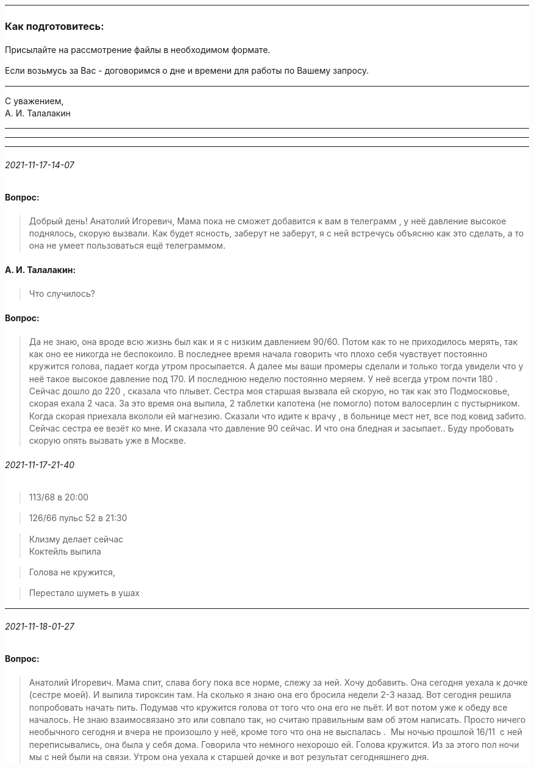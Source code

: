 ***
### Как подготовитесь: 

Присылайте на рассмотрение файлы в необходимом формате.  

Если возьмусь за Вас - договоримся о дне и времени для работы по Вашему запросу.  

***
С уважением,  
А. И. Талалакин  


***
***
***

###### 2021-11-17-14-07
#### Вопрос:
> Добрый день! Анатолий Игоревич, Мама пока не сможет добавится к вам в телеграмм , у неё давление высокое поднялось, скорую вызвали. Как будет ясность, заберут не заберут, я с ней встречусь объясню как это сделать, а то она не умеет пользоваться ещё телеграммом.

#### А. И. Талалакин:
> Что случилось?

#### Вопрос:
>  Да не знаю, она вроде всю жизнь был как и я с низким давлением 90/60. Потом как то не приходилось мерять, так как оно ее никогда не беспокоило. В последнее время начала говорить что плохо себя чувствует постоянно кружится голова, падает когда утром просыпается. А далее мы ваши промеры сделали и только тогда увидели что у неё такое высокое давление под 170. И последнюю неделю постоянно меряем. У неё всегда утром почти 180 . Сейчас дошло до 220 , сказала что плывет. Сестра моя старшая вызвала ей скорую, но так как это Подмосковье, скорая ехала 2 часа. За это время она выпила, 2 таблетки капотена (не помогло) потом валосерлин с пустырником. Когда скорая приехала вкололи ей магнезию. Сказали что идите к врачу , в больнице мест нет, все под ковид забито. Сейчас сестра ее везёт ко мне. И сказала что давление 90 сейчас. И что она бледная и засыпает.. Буду пробовать скорую опять вызвать уже в Москве. 

###### 2021-11-17-21-40
> 113/68 в 20:00

> 126/66 пульс 52 в 21:30  

> Клизму делает сейчас  
> Коктейль выпила  

> Голова не кружится,   

> Перестало шуметь в ушах

***
###### 2021-11-18-01-27
#### Вопрос:
> Анатолий Игоревич. Мама спит, слава богу пока все норме, слежу за ней. Хочу добавить. Она сегодня уехала к дочке (сестре моей). И выпила тироксин там. На сколько я знаю она его бросила недели 2-3 назад. Вот сегодня решила попробовать начать пить. Подумав что кружится голова от того что она его не пьёт. И вот потом уже к обеду все началось. Не знаю взаимосвязано это или совпало так, но считаю правильным вам об этом написать. Просто ничего необычного сегодня и вчера не произошло у неё, кроме того что она не выспалась .  Мы ночью прошлой 16/11  с ней переписывались, она была у себя дома. Говорила что немного нехорошо ей. Голова кружится. Из за этого пол ночи мы с ней были на связи. Утром она уехала к старшей дочке и вот результат сегодняшнего дня.
